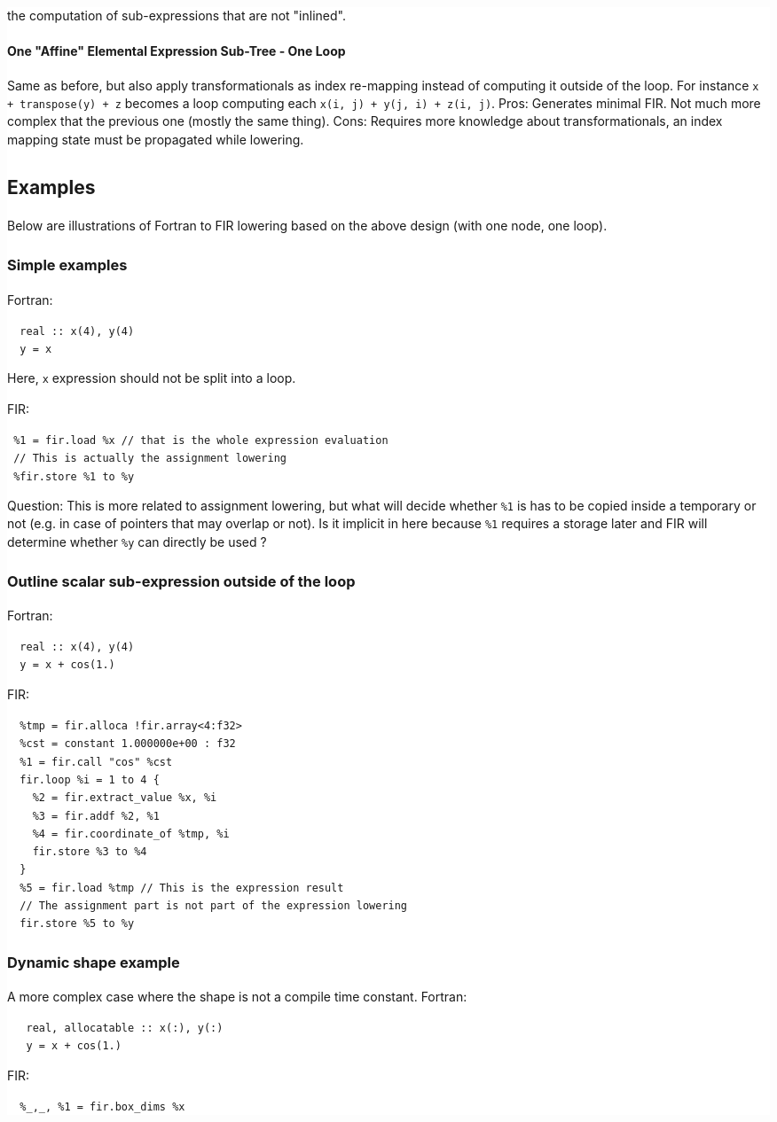 the computation of sub-expressions that are not "inlined".

#### One "Affine" Elemental Expression Sub-Tree - One Loop
Same as before, but also apply transformationals as index re-mapping instead of computing it outside of the loop.
For instance `x + transpose(y) + z` becomes a loop computing each `x(i, j) + y(j, i) + z(i, j)`.
Pros: Generates minimal FIR. Not much more complex that the previous one (mostly the same thing).
Cons: Requires more knowledge about transformationals, an index mapping state must be propagated while lowering.


## Examples
Below are illustrations of Fortran to FIR lowering based on the above design (with one node, one loop). 

### Simple examples
Fortran:
```
  real :: x(4), y(4)
  y = x
```
Here, `x` expression should not be split into a loop.

FIR:
```
 %1 = fir.load %x // that is the whole expression evaluation
 // This is actually the assignment lowering
 %fir.store %1 to %y
```
Question: This is more related to assignment lowering, but what will decide whether `%1`
is has to be copied inside a temporary or not (e.g. in case of pointers that may overlap or not).
Is it implicit in here because `%1` requires a storage later and
FIR will determine whether `%y` can directly be used ? 
### Outline scalar sub-expression outside of the loop
Fortran:
```
  real :: x(4), y(4)
  y = x + cos(1.)
```
FIR:
```
  %tmp = fir.alloca !fir.array<4:f32>
  %cst = constant 1.000000e+00 : f32
  %1 = fir.call "cos" %cst
  fir.loop %i = 1 to 4 {
    %2 = fir.extract_value %x, %i
    %3 = fir.addf %2, %1
    %4 = fir.coordinate_of %tmp, %i
    fir.store %3 to %4 
  }
  %5 = fir.load %tmp // This is the expression result
  // The assignment part is not part of the expression lowering
  fir.store %5 to %y
```
### Dynamic shape example
A more complex case where the shape is not a compile time constant.
Fortran:
```
   real, allocatable :: x(:), y(:)
   y = x + cos(1.)
```
FIR:
```
  %_,_, %1 = fir.box_dims %x
```